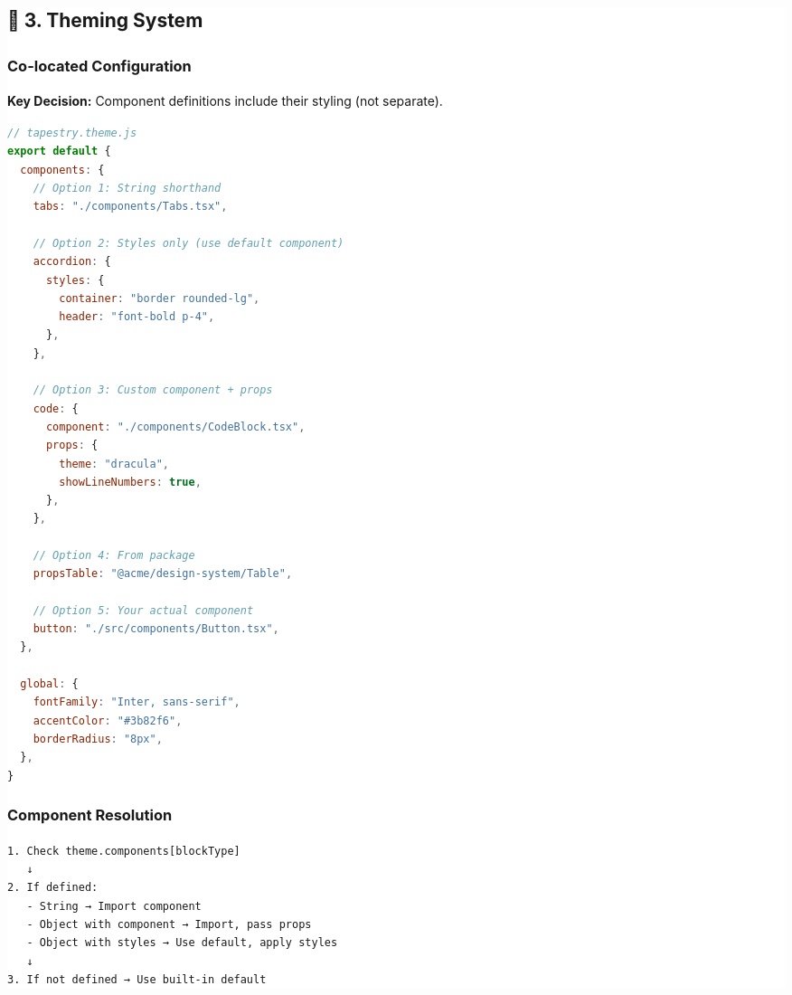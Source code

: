 
## 🎨 3. Theming System

### Co-located Configuration

**Key Decision:** Component definitions include their styling (not separate).

```javascript
// tapestry.theme.js
export default {
  components: {
    // Option 1: String shorthand
    tabs: "./components/Tabs.tsx",

    // Option 2: Styles only (use default component)
    accordion: {
      styles: {
        container: "border rounded-lg",
        header: "font-bold p-4",
      },
    },

    // Option 3: Custom component + props
    code: {
      component: "./components/CodeBlock.tsx",
      props: {
        theme: "dracula",
        showLineNumbers: true,
      },
    },

    // Option 4: From package
    propsTable: "@acme/design-system/Table",

    // Option 5: Your actual component
    button: "./src/components/Button.tsx",
  },

  global: {
    fontFamily: "Inter, sans-serif",
    accentColor: "#3b82f6",
    borderRadius: "8px",
  },
}
```

### Component Resolution

```
1. Check theme.components[blockType]
   ↓
2. If defined:
   - String → Import component
   - Object with component → Import, pass props
   - Object with styles → Use default, apply styles
   ↓
3. If not defined → Use built-in default
```
